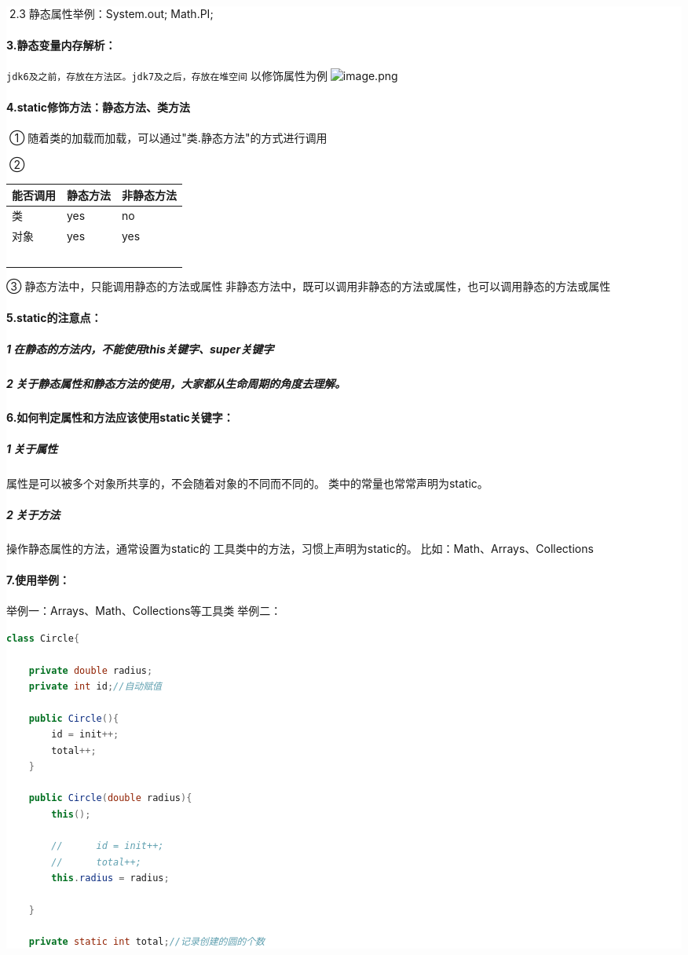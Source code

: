 ​	2.3 静态属性举例：System.out; Math.PI;

#### 3.静态变量内存解析：

`jdk6及之前，存放在方法区。jdk7及之后，存放在堆空间`
以修饰属性为例
![image.png](https://blog-resources.this0.com/image/202403301609669.png?x-oss-process=style/this0-blog )

#### 4.static修饰方法：静态方法、类方法

​	① 随着类的加载而加载，可以通过"类.静态方法"的方式进行调用

​	②

| 能否调用 | 静态方法 | 非静态方法 |
| -------- | -------- | ---------- |
| 类       | yes      | no         |
| 对象     | yes      | yes
​        |

③ 静态方法中，只能调用静态的方法或属性
   非静态方法中，既可以调用非静态的方法或属性，也可以调用静态的方法或属性

#### 5.static的注意点：

##### 1 在静态的方法内，不能使用this关键字、super关键字

##### 2 关于静态属性和静态方法的使用，大家都从生命周期的角度去理解。

#### 6.如何判定属性和方法应该使用static关键字：

##### 1 关于属性

属性是可以被多个对象所共享的，不会随着对象的不同而不同的。
类中的常量也常常声明为static。

##### 2 关于方法

操作静态属性的方法，通常设置为static的
工具类中的方法，习惯上声明为static的。 比如：Math、Arrays、Collections

#### 7.使用举例：

举例一：Arrays、Math、Collections等工具类
举例二：

```java
class Circle{

    private double radius;
    private int id;//自动赋值

    public Circle(){
        id = init++;
        total++;
    }

    public Circle(double radius){
        this();

        //		id = init++;
        //		total++;
        this.radius = radius;

    }

    private static int total;//记录创建的圆的个数
```